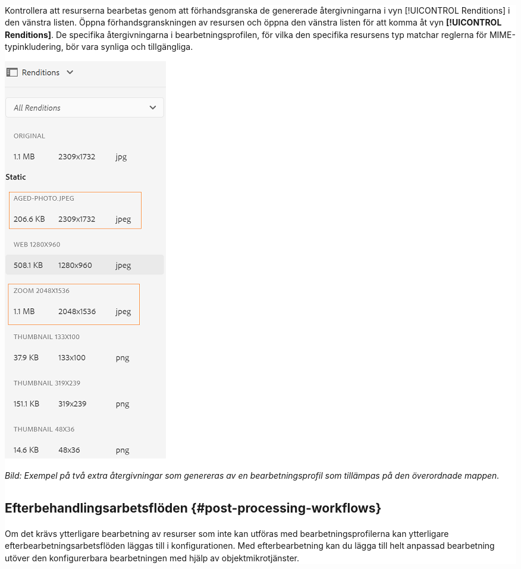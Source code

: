 Kontrollera att resurserna bearbetas genom att förhandsgranska de genererade återgivningarna i vyn [!UICONTROL Renditions] i den vänstra listen. Öppna förhandsgranskningen av resursen och öppna den vänstra listen för att komma åt vyn **[!UICONTROL Renditions]**. De specifika återgivningarna i bearbetningsprofilen, för vilka den specifika resursens typ matchar reglerna för MIME-typinkludering, bör vara synliga och tillgängliga.

![extra-renderingar](assets/renditions-additional-renditions.png)

*Bild: Exempel på två extra återgivningar som genereras av en bearbetningsprofil som tillämpas på den överordnade mappen.*

## Efterbehandlingsarbetsflöden {#post-processing-workflows}

Om det krävs ytterligare bearbetning av resurser som inte kan utföras med bearbetningsprofilerna kan ytterligare efterbearbetningsarbetsflöden läggas till i konfigurationen. Med efterbearbetning kan du lägga till helt anpassad bearbetning utöver den konfigurerbara bearbetningen med hjälp av objektmikrotjänster.
